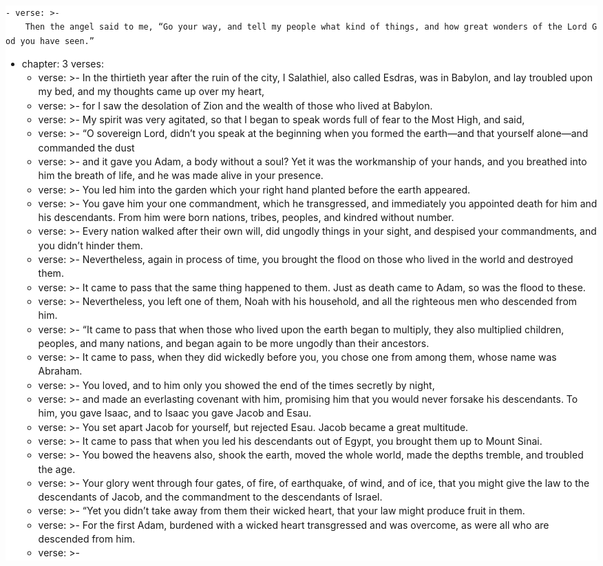     - verse: >-
        Then the angel said to me, “Go your way, and tell my people what kind of things, and how great wonders of the Lord God you have seen.”
- chapter: 3
  verses:
    - verse: >-
        In the thirtieth year after the ruin of the city, I Salathiel, also called Esdras, was in Babylon, and lay troubled upon my bed, and my thoughts came up over my heart, 
    - verse: >-
        for I saw the desolation of Zion and the wealth of those who lived at Babylon. 
    - verse: >-
        My spirit was very agitated, so that I began to speak words full of fear to the Most High, and said, 
    - verse: >-
        “O sovereign Lord, didn’t you speak at the beginning when you formed the earth—and that yourself alone—and commanded the dust 
    - verse: >-
        and it gave you Adam, a body without a soul? Yet it was the workmanship of your hands, and you breathed into him the breath of life, and he was made alive in your presence. 
    - verse: >-
        You led him into the garden which your right hand planted before the earth appeared. 
    - verse: >-
        You gave him your one commandment, which he transgressed, and immediately you appointed death for him and his descendants. From him were born nations, tribes, peoples, and kindred without number. 
    - verse: >-
        Every nation walked after their own will, did ungodly things in your sight, and despised your commandments, and you didn’t hinder them. 
    - verse: >-
        Nevertheless, again in process of time, you brought the flood on those who lived in the world and destroyed them. 
    - verse: >-
        It came to pass that the same thing happened to them. Just as death came to Adam, so was the flood to these. 
    - verse: >-
        Nevertheless, you left one of them, Noah with his household, and all the righteous men who descended from him. 
    - verse: >-
        “It came to pass that when those who lived upon the earth began to multiply, they also multiplied children, peoples, and many nations, and began again to be more ungodly than their ancestors. 
    - verse: >-
        It came to pass, when they did wickedly before you, you chose one from among them, whose name was Abraham. 
    - verse: >-
        You loved, and to him only you showed the end of the times secretly by night, 
    - verse: >-
        and made an everlasting covenant with him, promising him that you would never forsake his descendants. To him, you gave Isaac, and to Isaac you gave Jacob and Esau. 
    - verse: >-
        You set apart Jacob for yourself, but rejected Esau. Jacob became a great multitude. 
    - verse: >-
        It came to pass that when you led his descendants out of Egypt, you brought them up to Mount Sinai. 
    - verse: >-
        You bowed the heavens also, shook the earth, moved the whole world, made the depths tremble, and troubled the age. 
    - verse: >-
        Your glory went through four gates, of fire, of earthquake, of wind, and of ice, that you might give the law to the descendants of Jacob, and the commandment to the descendants of Israel. 
    - verse: >-
        “Yet you didn’t take away from them their wicked heart, that your law might produce fruit in them. 
    - verse: >-
        For the first Adam, burdened with a wicked heart transgressed and was overcome, as were all who are descended from him. 
    - verse: >-